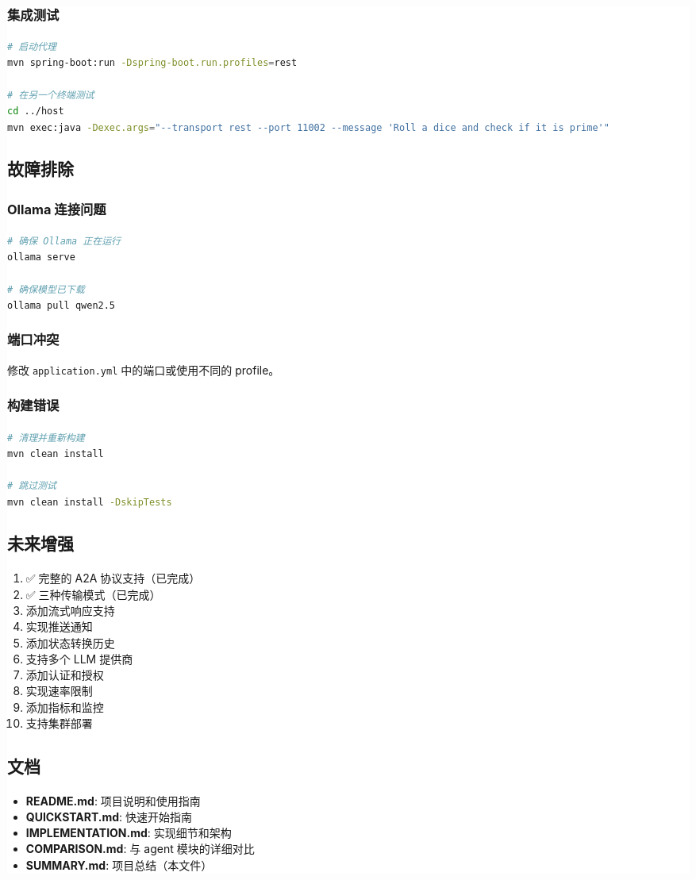 ### 集成测试
```bash
# 启动代理
mvn spring-boot:run -Dspring-boot.run.profiles=rest

# 在另一个终端测试
cd ../host
mvn exec:java -Dexec.args="--transport rest --port 11002 --message 'Roll a dice and check if it is prime'"
```

## 故障排除

### Ollama 连接问题
```bash
# 确保 Ollama 正在运行
ollama serve

# 确保模型已下载
ollama pull qwen2.5
```

### 端口冲突
修改 `application.yml` 中的端口或使用不同的 profile。

### 构建错误
```bash
# 清理并重新构建
mvn clean install

# 跳过测试
mvn clean install -DskipTests
```

## 未来增强

1. ✅ 完整的 A2A 协议支持（已完成）
2. ✅ 三种传输模式（已完成）
3. 添加流式响应支持
4. 实现推送通知
5. 添加状态转换历史
6. 支持多个 LLM 提供商
7. 添加认证和授权
8. 实现速率限制
9. 添加指标和监控
10. 支持集群部署

## 文档

- **README.md**: 项目说明和使用指南
- **QUICKSTART.md**: 快速开始指南
- **IMPLEMENTATION.md**: 实现细节和架构
- **COMPARISON.md**: 与 agent 模块的详细对比
- **SUMMARY.md**: 项目总结（本文件）

